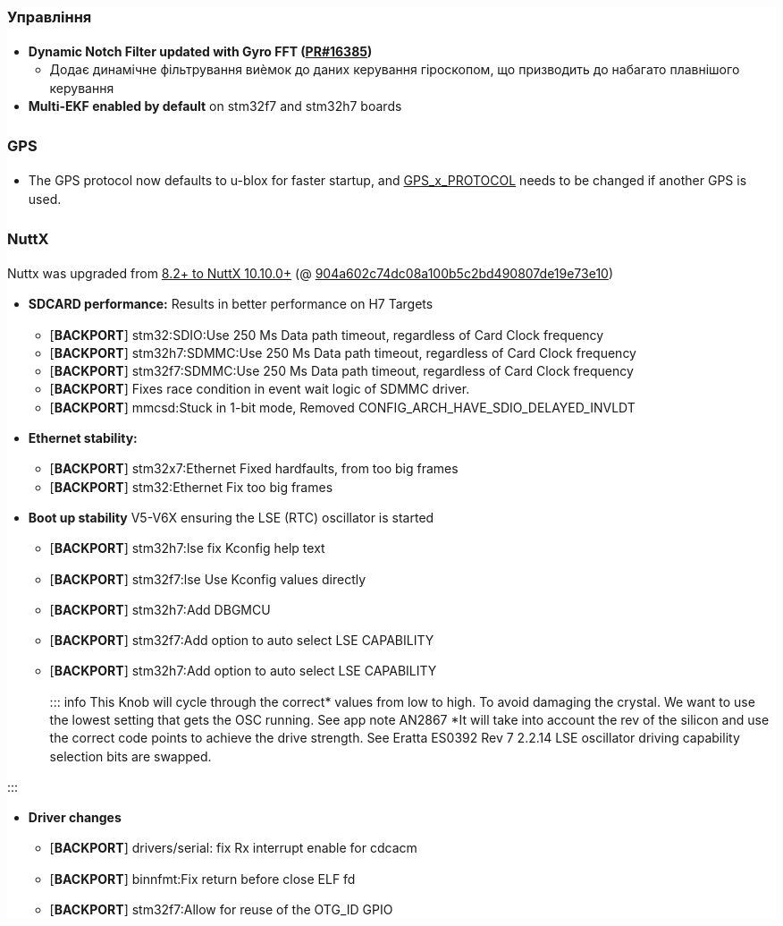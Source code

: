 ### Управління

- **Dynamic Notch Filter updated with Gyro FFT ([PR#16385](https://github.com/PX4/PX4-Autopilot/pull/16385))**
  - Додає динамічне фільтрування виѐмок до даних керування гіроскопом, що призводить до набагато плавнішого керування
- **Multi-EKF enabled by default** on stm32f7 and stm32h7 boards

### GPS

- The GPS protocol now defaults to u-blox for faster startup, and [GPS_x_PROTOCOL](../advanced_config/parameter_reference.md#GPS_1_PROTOCOL) needs to be changed if another GPS is used.

### NuttX

Nuttx was upgraded from [8.2+ to NuttX 10.10.0+](https://github.com/apache/incubator-nuttx/compare/nuttx-8.2..nuttx-10.0.1) (@ [904a602c74dc08a100b5c2bd490807de19e73e10](https://github.com/apache/incubator-nuttx/commit/904a602c74dc08a100b5c2bd490807de19e73e10))

- **SDCARD performance:** Results in better performance on H7 Targets
  - [**BACKPORT**] stm32:SDIO:Use 250 Ms Data path timeout, regardless of Card Clock frequency
  - [**BACKPORT**] stm32h7:SDMMC:Use 250 Ms Data path timeout, regardless of Card Clock frequency
  - [**BACKPORT**] stm32f7:SDMMC:Use 250 Ms Data path timeout, regardless of Card Clock frequency
  - [**BACKPORT**] Fixes race condition in event wait logic of SDMMC driver.
  - [**BACKPORT**] mmcsd:Stuck in 1-bit mode, Removed CONFIG_ARCH_HAVE_SDIO_DELAYED_INVLDT

- **Ethernet stability:**
  - [**BACKPORT**] stm32x7:Ethernet Fixed hardfaults, from too big frames
  - [**BACKPORT**] stm32:Ethernet Fix too big frames

- **Boot up stability** V5-V6X ensuring the LSE (RTC) oscillator is started
  - [**BACKPORT**] stm32h7:lse fix Kconfig help text
  - [**BACKPORT**] stm32f7:lse Use Kconfig values directly
  - [**BACKPORT**] stm32h7:Add DBGMCU
  - [**BACKPORT**] stm32f7:Add option to auto select LSE CAPABILITY
  - [**BACKPORT**] stm32h7:Add option to auto select LSE CAPABILITY

    ::: info
    This Knob will cycle through the correct\*
    values from low to high. To avoid damaging
    the crystal. We want to use the lowest setting
    that gets the OSC running. See app note AN2867
    \*It will take into account the rev of the silicon
    and use the correct code points to achieve the drive
    strength. See Eratta ES0392 Rev 7 2.2.14 LSE oscillator
    driving capability selection bits are swapped.

:::

- **Driver changes**
  - [**BACKPORT**] drivers/serial: fix Rx interrupt enable for cdcacm

  - [**BACKPORT**] binnfmt:Fix return before close ELF fd

  - [**BACKPORT**] stm32f7:Allow for reuse of the OTG_ID GPIO
